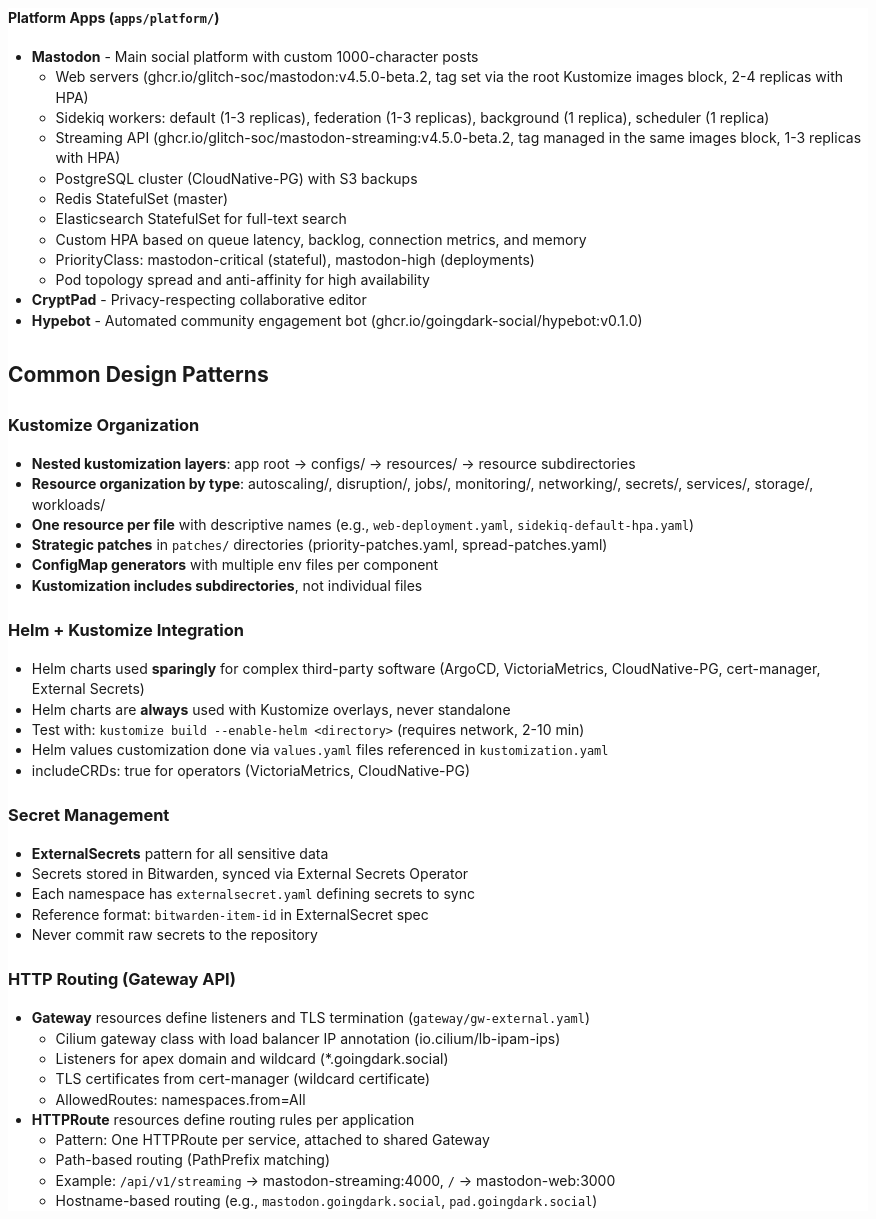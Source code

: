 #### Platform Apps (`apps/platform/`)
- **Mastodon** - Main social platform with custom 1000-character posts
  - Web servers (ghcr.io/glitch-soc/mastodon:v4.5.0-beta.2, tag set via the root Kustomize images block, 2-4 replicas with HPA)
  - Sidekiq workers: default (1-3 replicas), federation (1-3 replicas), background (1 replica), scheduler (1 replica)
  - Streaming API (ghcr.io/glitch-soc/mastodon-streaming:v4.5.0-beta.2, tag managed in the same images block, 1-3 replicas with HPA)
  - PostgreSQL cluster (CloudNative-PG) with S3 backups
  - Redis StatefulSet (master)
  - Elasticsearch StatefulSet for full-text search
  - Custom HPA based on queue latency, backlog, connection metrics, and memory
  - PriorityClass: mastodon-critical (stateful), mastodon-high (deployments)
  - Pod topology spread and anti-affinity for high availability
- **CryptPad** - Privacy-respecting collaborative editor
- **Hypebot** - Automated community engagement bot (ghcr.io/goingdark-social/hypebot:v0.1.0)

## Common Design Patterns

### Kustomize Organization
- **Nested kustomization layers**: app root → configs/ → resources/ → resource subdirectories
- **Resource organization by type**: autoscaling/, disruption/, jobs/, monitoring/, networking/, secrets/, services/, storage/, workloads/
- **One resource per file** with descriptive names (e.g., `web-deployment.yaml`, `sidekiq-default-hpa.yaml`)
- **Strategic patches** in `patches/` directories (priority-patches.yaml, spread-patches.yaml)
- **ConfigMap generators** with multiple env files per component
- **Kustomization includes subdirectories**, not individual files

### Helm + Kustomize Integration
- Helm charts used **sparingly** for complex third-party software (ArgoCD, VictoriaMetrics, CloudNative-PG, cert-manager, External Secrets)
- Helm charts are **always** used with Kustomize overlays, never standalone
- Test with: `kustomize build --enable-helm <directory>` (requires network, 2-10 min)
- Helm values customization done via `values.yaml` files referenced in `kustomization.yaml`
- includeCRDs: true for operators (VictoriaMetrics, CloudNative-PG)

### Secret Management
- **ExternalSecrets** pattern for all sensitive data
- Secrets stored in Bitwarden, synced via External Secrets Operator
- Each namespace has `externalsecret.yaml` defining secrets to sync
- Reference format: `bitwarden-item-id` in ExternalSecret spec
- Never commit raw secrets to the repository

### HTTP Routing (Gateway API)
- **Gateway** resources define listeners and TLS termination (`gateway/gw-external.yaml`)
  - Cilium gateway class with load balancer IP annotation (io.cilium/lb-ipam-ips)
  - Listeners for apex domain and wildcard (*.goingdark.social)
  - TLS certificates from cert-manager (wildcard certificate)
  - AllowedRoutes: namespaces.from=All
- **HTTPRoute** resources define routing rules per application
  - Pattern: One HTTPRoute per service, attached to shared Gateway
  - Path-based routing (PathPrefix matching)
  - Example: `/api/v1/streaming` → mastodon-streaming:4000, `/` → mastodon-web:3000
  - Hostname-based routing (e.g., `mastodon.goingdark.social`, `pad.goingdark.social`)
